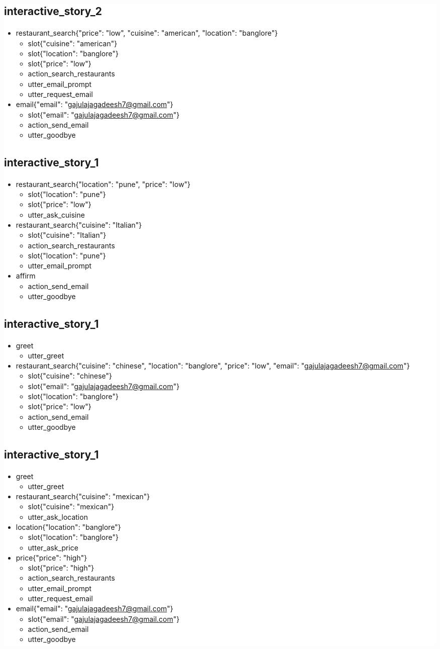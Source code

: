 ## interactive_story_2
* restaurant_search{"price": "low", "cuisine": "american", "location": "banglore"}
    - slot{"cuisine": "american"}
    - slot{"location": "banglore"}
    - slot{"price": "low"}
    - action_search_restaurants
    - utter_email_prompt
    - utter_request_email
* email{"email": "gajulajagadeesh7@gmail.com"}
    - slot{"email": "gajulajagadeesh7@gmail.com"}
    - action_send_email
    - utter_goodbye

## interactive_story_1
* restaurant_search{"location": "pune", "price": "low"}
    - slot{"location": "pune"}
    - slot{"price": "low"}
    - utter_ask_cuisine
* restaurant_search{"cuisine": "Italian"}
    - slot{"cuisine": "Italian"}
    - action_search_restaurants
    - slot{"location": "pune"}
    - utter_email_prompt
* affirm
    - action_send_email
    - utter_goodbye

## interactive_story_1
* greet
    - utter_greet
* restaurant_search{"cuisine": "chinese", "location": "banglore", "price": "low", "email": "gajulajagadeesh7@gmail.com"}
    - slot{"cuisine": "chinese"}
    - slot{"email": "gajulajagadeesh7@gmail.com"}
    - slot{"location": "banglore"}
    - slot{"price": "low"}
    - action_send_email
    - utter_goodbye

## interactive_story_1
* greet
    - utter_greet
* restaurant_search{"cuisine": "mexican"}
    - slot{"cuisine": "mexican"}
    - utter_ask_location
* location{"location": "banglore"}
    - slot{"location": "banglore"}
    - utter_ask_price
* price{"price": "high"}
    - slot{"price": "high"}
    - action_search_restaurants
    - utter_email_prompt
    - utter_request_email
* email{"email": "gajulajagadeesh7@gmail.com"}
    - slot{"email": "gajulajagadeesh7@gmail.com"}
    - action_send_email
    - utter_goodbye
